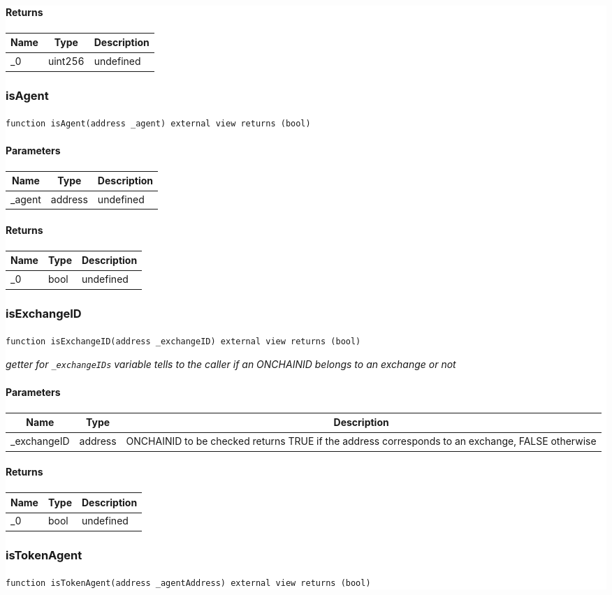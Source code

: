 #### Returns

| Name | Type | Description |
|---|---|---|
| _0 | uint256 | undefined |

### isAgent

```solidity
function isAgent(address _agent) external view returns (bool)
```





#### Parameters

| Name | Type | Description |
|---|---|---|
| _agent | address | undefined |

#### Returns

| Name | Type | Description |
|---|---|---|
| _0 | bool | undefined |

### isExchangeID

```solidity
function isExchangeID(address _exchangeID) external view returns (bool)
```



*getter for `_exchangeIDs` variable  tells to the caller if an ONCHAINID belongs to an exchange or not*

#### Parameters

| Name | Type | Description |
|---|---|---|
| _exchangeID | address | ONCHAINID to be checked  returns TRUE if the address corresponds to an exchange, FALSE otherwise |

#### Returns

| Name | Type | Description |
|---|---|---|
| _0 | bool | undefined |

### isTokenAgent

```solidity
function isTokenAgent(address _agentAddress) external view returns (bool)
```
